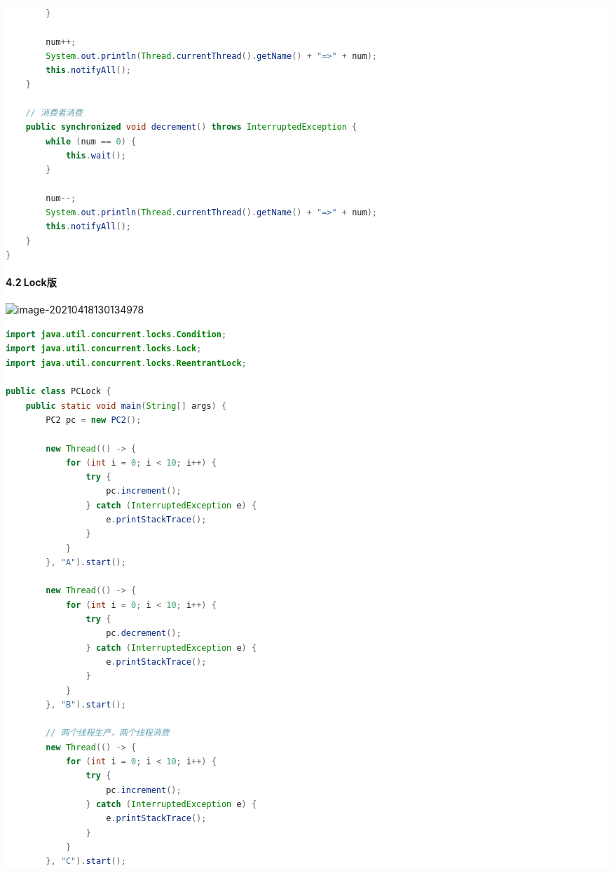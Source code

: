 ```java
        }

        num++;
        System.out.println(Thread.currentThread().getName() + "=>" + num);
        this.notifyAll();
    }

    // 消费者消费
    public synchronized void decrement() throws InterruptedException {
        while (num == 0) {
            this.wait();
        }

        num--;
        System.out.println(Thread.currentThread().getName() + "=>" + num);
        this.notifyAll();
    }
}
```

#### 4.2 Lock版

![image-20210418130134978](C:\Users\lxp\AppData\Roaming\Typora\typora-user-images\image-20210418130134978.png)

```java
import java.util.concurrent.locks.Condition;
import java.util.concurrent.locks.Lock;
import java.util.concurrent.locks.ReentrantLock;

public class PCLock {
    public static void main(String[] args) {
        PC2 pc = new PC2();

        new Thread(() -> {
            for (int i = 0; i < 10; i++) {
                try {
                    pc.increment();
                } catch (InterruptedException e) {
                    e.printStackTrace();
                }
            }
        }, "A").start();

        new Thread(() -> {
            for (int i = 0; i < 10; i++) {
                try {
                    pc.decrement();
                } catch (InterruptedException e) {
                    e.printStackTrace();
                }
            }
        }, "B").start();

        // 两个线程生产，两个线程消费
        new Thread(() -> {
            for (int i = 0; i < 10; i++) {
                try {
                    pc.increment();
                } catch (InterruptedException e) {
                    e.printStackTrace();
                }
            }
        }, "C").start();
```